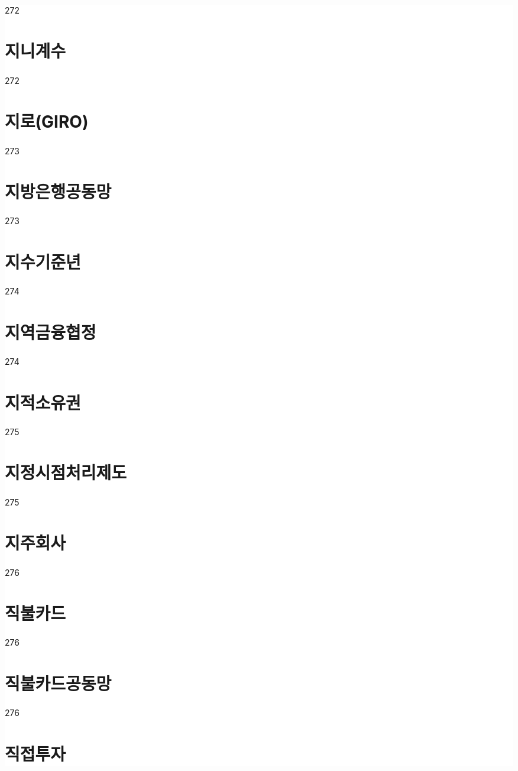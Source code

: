 272

# 지니계수

272

# 지로(GIRO)

273

# 지방은행공동망

273

# 지수기준년

274

# 지역금융협정

274

# 지적소유권

275

# 지정시점처리제도

275

# 지주회사

276

# 직불카드

276

# 직불카드공동망

276

# 직접투자

